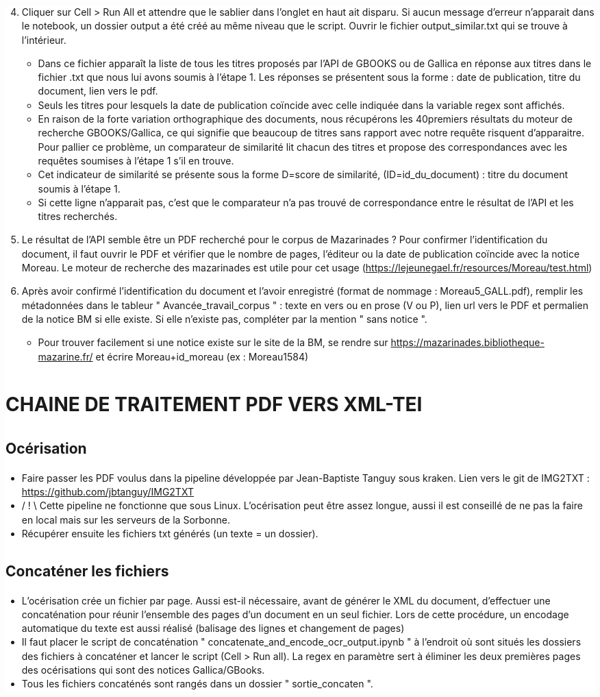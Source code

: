 4.	Cliquer sur Cell > Run All et attendre que le sablier dans l’onglet en haut ait disparu. Si aucun message d’erreur n’apparait dans le notebook, un dossier output a été créé au même niveau que le script. Ouvrir le fichier output_similar.txt qui se trouve à l’intérieur.
	* Dans ce fichier apparaît la liste de tous les titres proposés par l’API de GBOOKS ou de Gallica en réponse aux titres dans le fichier .txt que nous lui avons soumis à l’étape 1. Les réponses se présentent sous la forme : date de publication, titre du document, lien vers le pdf. 
	* Seuls les titres pour lesquels la date de publication coïncide avec celle indiquée dans la variable regex sont affichés.
	* En raison de la forte variation orthographique des documents, nous récupérons les 40premiers résultats du moteur de recherche GBOOKS/Gallica, ce qui signifie que beaucoup de titres sans rapport avec notre requête risquent d’apparaitre. Pour pallier ce problème, un comparateur de similarité lit chacun des titres et propose des correspondances avec les requêtes soumises à l’étape 1 s’il en trouve.
	* Cet indicateur de similarité se présente sous la forme D=score de similarité, (ID=id_du_document) : titre du document soumis à l’étape 1.
	* Si cette ligne n’apparait pas, c’est que le comparateur n’a pas trouvé de correspondance entre le résultat de l’API et les titres recherchés.

5.	Le résultat de l’API semble être un PDF recherché pour le corpus de Mazarinades ? Pour confirmer l’identification du document, il faut ouvrir le PDF et vérifier que le nombre de pages, l’éditeur ou la date de publication coïncide avec la notice Moreau. Le moteur de recherche des mazarinades est utile pour cet usage (https://lejeunegael.fr/resources/Moreau/test.html)

6.	Après avoir confirmé l’identification du document et l’avoir enregistré (format de nommage : Moreau5_GALL.pdf), remplir les métadonnées dans le tableur " Avancée_travail_corpus " : texte en vers ou en prose (V ou P), lien url vers le PDF et permalien de la notice BM si elle existe. Si elle n’existe pas, compléter par la mention " sans notice ".
	* Pour trouver facilement si une notice existe sur le site de la BM, se rendre sur https://mazarinades.bibliotheque-mazarine.fr/ et écrire Moreau+id_moreau (ex : Moreau1584)

# CHAINE DE TRAITEMENT PDF VERS XML-TEI

## Océrisation

*	Faire passer les PDF voulus dans la pipeline développée par Jean-Baptiste Tanguy sous kraken. Lien vers le git de IMG2TXT : https://github.com/jbtanguy/IMG2TXT
*	/ ! \ Cette pipeline ne fonctionne que sous Linux. L’océrisation peut être assez longue, aussi il est conseillé de ne pas la faire en local mais sur les serveurs de la Sorbonne. 
*	Récupérer ensuite les fichiers txt générés (un texte = un dossier). 

## Concaténer les fichiers 

*	L’océrisation crée un fichier par page. Aussi est-il nécessaire, avant de générer le XML du document, d’effectuer une concaténation pour réunir l’ensemble des pages d’un document en un seul fichier. Lors de cette procédure, un encodage automatique du texte est aussi réalisé (balisage des lignes et changement de pages)
*	Il faut placer le script de concaténation " concatenate_and_encode_ocr_output.ipynb " à l’endroit où sont situés les dossiers des fichiers à concaténer et lancer le script (Cell > Run all). La regex en paramètre sert à éliminer les deux premières pages des océrisations qui sont des notices Gallica/GBooks.
*	Tous les fichiers concaténés sont rangés dans un dossier " sortie_concaten ". 
